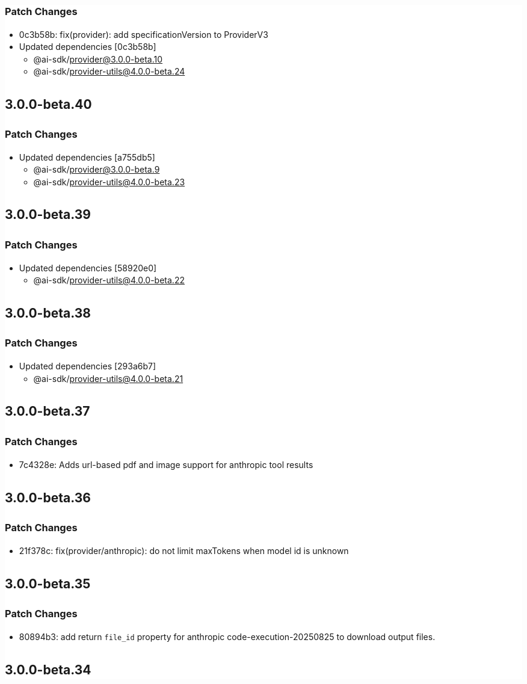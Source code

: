 ### Patch Changes

- 0c3b58b: fix(provider): add specificationVersion to ProviderV3
- Updated dependencies [0c3b58b]
  - @ai-sdk/provider@3.0.0-beta.10
  - @ai-sdk/provider-utils@4.0.0-beta.24

## 3.0.0-beta.40

### Patch Changes

- Updated dependencies [a755db5]
  - @ai-sdk/provider@3.0.0-beta.9
  - @ai-sdk/provider-utils@4.0.0-beta.23

## 3.0.0-beta.39

### Patch Changes

- Updated dependencies [58920e0]
  - @ai-sdk/provider-utils@4.0.0-beta.22

## 3.0.0-beta.38

### Patch Changes

- Updated dependencies [293a6b7]
  - @ai-sdk/provider-utils@4.0.0-beta.21

## 3.0.0-beta.37

### Patch Changes

- 7c4328e: Adds url-based pdf and image support for anthropic tool results

## 3.0.0-beta.36

### Patch Changes

- 21f378c: fix(provider/anthropic): do not limit maxTokens when model id is unknown

## 3.0.0-beta.35

### Patch Changes

- 80894b3: add return `file_id` property for anthropic code-execution-20250825 to download output files.

## 3.0.0-beta.34
